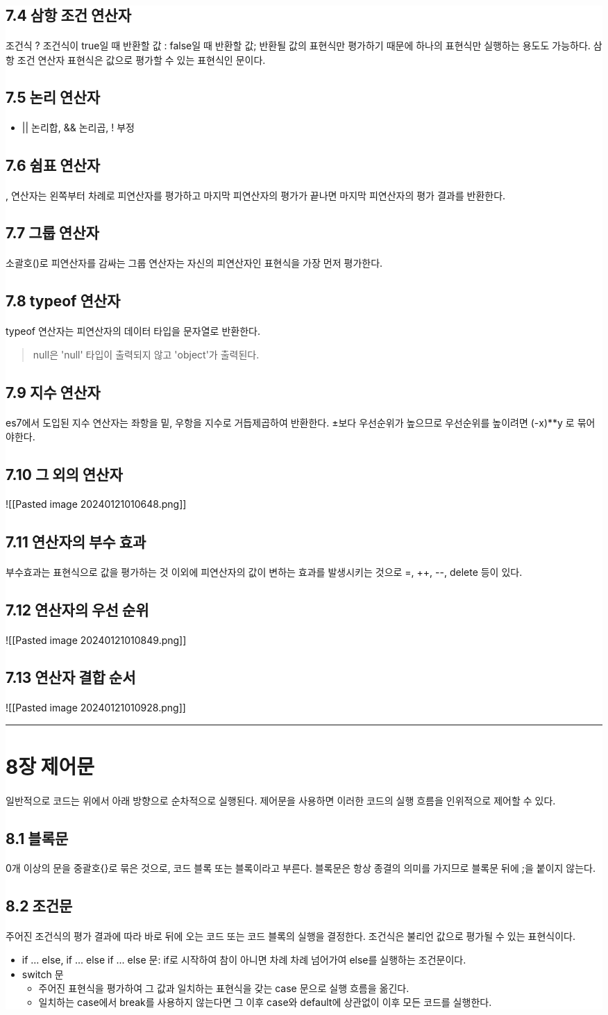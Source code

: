 ## 7.4 삼항 조건 연산자
조건식 ? 조건식이 true일 때 반환할 값 : false일 때 반환할 값;
반환될 값의 표현식만 평가하기 때문에 하나의 표현식만 실행하는 용도도 가능하다.
삼항 조건 연산자 표현식은 값으로 평가할 수 있는 표현식인 문이다.
## 7.5 논리 연산자
- || 논리합, && 논리곱, ! 부정

## 7.6 쉼표 연산자
, 연산자는 왼쪽부터 차례로 피연산자를 평가하고 마지막 피연산자의 평가가 끝나면 마지막 피연산자의 평가 결과를 반환한다.

## 7.7 그룹 연산자
소괄호\(\)로 피연산자를 감싸는 그룹 연산자는 자신의 피연산자인 표현식을 가장 먼저 평가한다.

## 7.8 typeof 연산자
typeof 연산자는 피연산자의 데이터 타입을 문자열로 반환한다.
> null은 'null' 타입이 출력되지 않고 'object'가 출력된다.

## 7.9 지수 연산자
es7에서 도입된 지수 연산자는 좌항을 밑, 우항을 지수로 거듭제곱하여 반환한다.
±보다 우선순위가 높으므로 우선순위를 높이려면 (-x)\*\*y 로 묶어야한다.

## 7.10 그 외의 연산자
![[Pasted image 20240121010648.png]]

## 7.11 연산자의 부수 효과
부수효과는 표현식으로 값을 평가하는 것 이외에 피연산자의 값이 변하는 효과를 발생시키는 것으로 =, ++, --, delete 등이 있다.
## 7.12 연산자의 우선 순위
![[Pasted image 20240121010849.png]]

## 7.13 연산자 결합 순서
![[Pasted image 20240121010928.png]]

___ 
# 8장 제어문
일반적으로 코드는 위에서 아래 방향으로 순차적으로 실행된다. 제어문을 사용하면 이러한 코드의 실행 흐름을 인위적으로 제어할 수 있다.
## 8.1 블록문
0개 이상의 문을 중괄호{}로 묶은 것으로, 코드 블록 또는 블록이라고 부른다. 블록문은 항상 종결의 의미를 가지므로 블록문 뒤에 ;을 붙이지 않는다.
## 8.2 조건문
주어진 조건식의 평가 결과에 따라 바로 뒤에 오는 코드 또는 코드 블록의 실행을 결정한다.
조건식은 불리언 값으로 평가될 수 있는 표현식이다.
- if ... else, if ... else if ... else 문: if로 시작하여 참이 아니면 차례 차례 넘어가여 else를 실행하는 조건문이다.
- switch 문
	- 주어진 표현식을 평가하여 그 값과 일치하는 표현식을 갖는 case 문으로 실행 흐름을 옮긴다.
	- 일치하는 case에서 break를 사용하지 않는다면 그 이후 case와 default에 상관없이 이후 모든 코드를 실행한다.
	